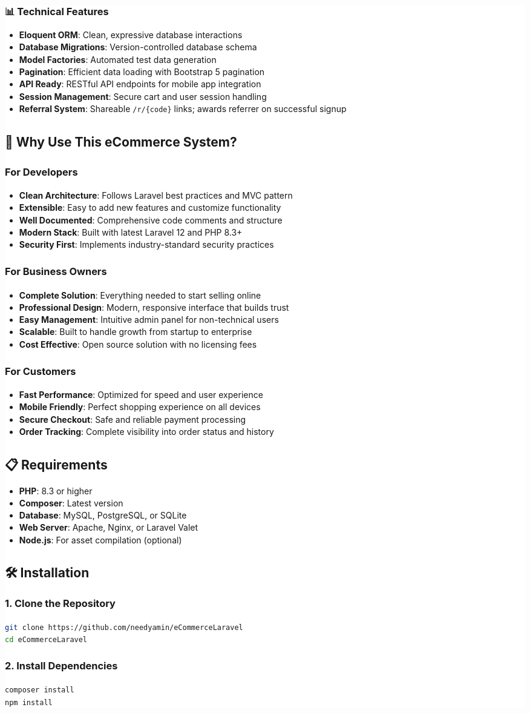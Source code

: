 ### 📊 **Technical Features**
- **Eloquent ORM**: Clean, expressive database interactions
- **Database Migrations**: Version-controlled database schema
- **Model Factories**: Automated test data generation
- **Pagination**: Efficient data loading with Bootstrap 5 pagination
- **API Ready**: RESTful API endpoints for mobile app integration
- **Session Management**: Secure cart and user session handling
- **Referral System**: Shareable `/r/{code}` links; awards referrer on successful signup

## 🚀 Why Use This eCommerce System?

### **For Developers**
- **Clean Architecture**: Follows Laravel best practices and MVC pattern
- **Extensible**: Easy to add new features and customize functionality
- **Well Documented**: Comprehensive code comments and structure
- **Modern Stack**: Built with latest Laravel 12 and PHP 8.3+
- **Security First**: Implements industry-standard security practices

### **For Business Owners**
- **Complete Solution**: Everything needed to start selling online
- **Professional Design**: Modern, responsive interface that builds trust
- **Easy Management**: Intuitive admin panel for non-technical users
- **Scalable**: Built to handle growth from startup to enterprise
- **Cost Effective**: Open source solution with no licensing fees

### **For Customers**
- **Fast Performance**: Optimized for speed and user experience
- **Mobile Friendly**: Perfect shopping experience on all devices
- **Secure Checkout**: Safe and reliable payment processing
- **Order Tracking**: Complete visibility into order status and history

## 📋 Requirements

- **PHP**: 8.3 or higher
- **Composer**: Latest version
- **Database**: MySQL, PostgreSQL, or SQLite
- **Web Server**: Apache, Nginx, or Laravel Valet
- **Node.js**: For asset compilation (optional)

## 🛠️ Installation

### 1. Clone the Repository
```bash
git clone https://github.com/needyamin/eCommerceLaravel
cd eCommerceLaravel
```

### 2. Install Dependencies
```bash
composer install
npm install
```
